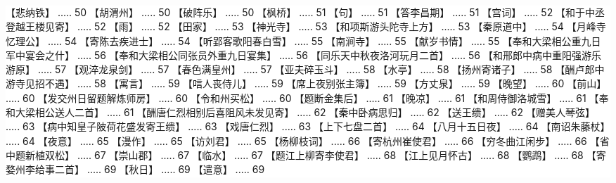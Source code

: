 【悲纳铁】 ..... 50
【胡渭州】 ..... 50
【破阵乐】 ..... 50
【枫桥】 ..... 51
【句】 ..... 51
【答李昌期】 ..... 51
【宫词】 ..... 52
【和于中丞登越王楼见寄】 ..... 52
【雨】 ..... 52
【田家】 ..... 53
【神光寺】 ..... 53
【和项斯游头陀寺上方】 ..... 53
【秦原道中】 ..... 54
【月峰寺忆理公】 ..... 54
【寄陈去疾进士】 ..... 54
【听郢客歌阳春白雪】 ..... 55
【南涧寺】 ..... 55
【献岁书情】 ..... 55
【奉和大梁相公重九日军中宴会之什】 ..... 56
【奉和大梁相公同张员外重九日宴集】 ..... 56
【同乐天中秋夜洛河玩月二首】 ..... 56
【和邢郎中病中重阳强游乐游原】 ..... 57
【观淬龙泉剑】 ..... 57
【春色满皇州】 ..... 57
【亚夫碎玉斗】 ..... 58
【水亭】 ..... 58
【扬州寄诸子】 ..... 58
【酬卢郎中游寺见招不遇】 ..... 58
【寓言】 ..... 59
【唁人丧侍儿】 ..... 59
【席上夜别张主簿】 ..... 59
【方丈泉】 ..... 59
【晚望】 ..... 60
【前山】 ..... 60
【发交州日留题解炼师房】 ..... 60
【令和州买松】 ..... 60
【题断金集后】 ..... 61
【晚凉】 ..... 61
【和周侍御洛城雪】 ..... 61
【奉和大梁相公送人二首】 ..... 61
【酬唐仁烈相别后喜阻风未发见寄】 ..... 62
【秦中卧病思归】 ..... 62
【送王缋】 ..... 62
【赠美人琴弦】 ..... 63
【病中知皇子陂荷花盛发寄王缋】 ..... 63
【戏唐仁烈】 ..... 63
【上下七盘二首】 ..... 64
【八月十五日夜】 ..... 64
【南诏朱藤杖】 ..... 64
【夜意】 ..... 65
【漫作】 ..... 65
【访刘君】 ..... 65
【杨柳枝词】 ..... 66
【寄杭州崔使君】 ..... 66
【穷冬曲江闲步】 ..... 66
【省中题新植双松】 ..... 67
【崇山郡】 ..... 67
【临水】 ..... 67
【题江上柳寄李使君】 ..... 68
【江上见月怀古】 ..... 68
【鹦鹉】 ..... 68
【寄婺州李给事二首】 ..... 69
【秋日】 ..... 69
【遣意】 ..... 69